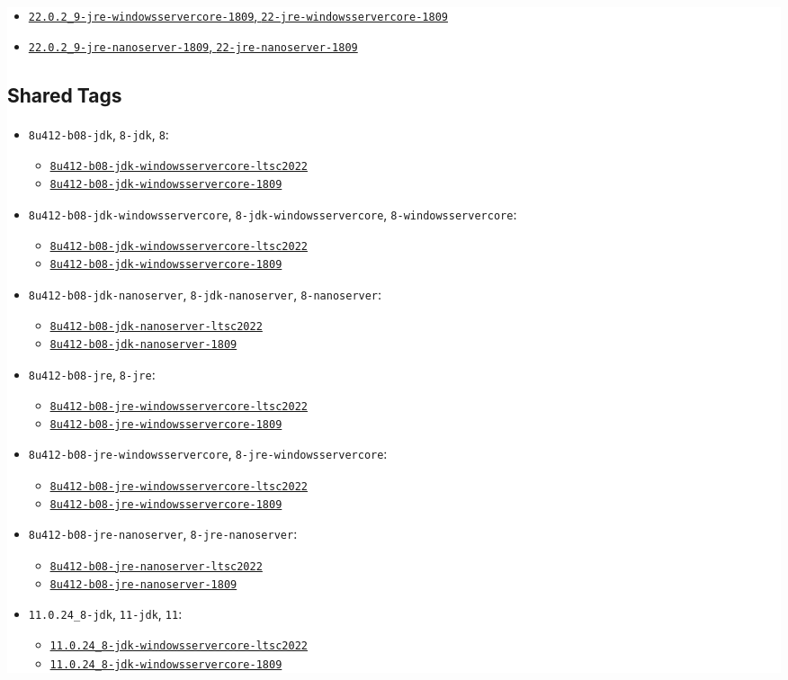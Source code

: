 -	[`22.0.2_9-jre-windowsservercore-1809`, `22-jre-windowsservercore-1809`](https://github.com/adoptium/containers/blob/48ce959533cd2146eb94d626938b683b5b013cfc/22/jre/windows/windowsservercore-1809/Dockerfile)

-	[`22.0.2_9-jre-nanoserver-1809`, `22-jre-nanoserver-1809`](https://github.com/adoptium/containers/blob/48ce959533cd2146eb94d626938b683b5b013cfc/22/jre/windows/nanoserver-1809/Dockerfile)

## Shared Tags

-	`8u412-b08-jdk`, `8-jdk`, `8`:

	-	[`8u412-b08-jdk-windowsservercore-ltsc2022`](https://github.com/adoptium/containers/blob/057e5aa7581e96b8a2334290e750b329d62abfdf/8/jdk/windows/windowsservercore-ltsc2022/Dockerfile)
	-	[`8u412-b08-jdk-windowsservercore-1809`](https://github.com/adoptium/containers/blob/057e5aa7581e96b8a2334290e750b329d62abfdf/8/jdk/windows/windowsservercore-1809/Dockerfile)

-	`8u412-b08-jdk-windowsservercore`, `8-jdk-windowsservercore`, `8-windowsservercore`:

	-	[`8u412-b08-jdk-windowsservercore-ltsc2022`](https://github.com/adoptium/containers/blob/057e5aa7581e96b8a2334290e750b329d62abfdf/8/jdk/windows/windowsservercore-ltsc2022/Dockerfile)
	-	[`8u412-b08-jdk-windowsservercore-1809`](https://github.com/adoptium/containers/blob/057e5aa7581e96b8a2334290e750b329d62abfdf/8/jdk/windows/windowsservercore-1809/Dockerfile)

-	`8u412-b08-jdk-nanoserver`, `8-jdk-nanoserver`, `8-nanoserver`:

	-	[`8u412-b08-jdk-nanoserver-ltsc2022`](https://github.com/adoptium/containers/blob/057e5aa7581e96b8a2334290e750b329d62abfdf/8/jdk/windows/nanoserver-ltsc2022/Dockerfile)
	-	[`8u412-b08-jdk-nanoserver-1809`](https://github.com/adoptium/containers/blob/057e5aa7581e96b8a2334290e750b329d62abfdf/8/jdk/windows/nanoserver-1809/Dockerfile)

-	`8u412-b08-jre`, `8-jre`:

	-	[`8u412-b08-jre-windowsservercore-ltsc2022`](https://github.com/adoptium/containers/blob/057e5aa7581e96b8a2334290e750b329d62abfdf/8/jre/windows/windowsservercore-ltsc2022/Dockerfile)
	-	[`8u412-b08-jre-windowsservercore-1809`](https://github.com/adoptium/containers/blob/057e5aa7581e96b8a2334290e750b329d62abfdf/8/jre/windows/windowsservercore-1809/Dockerfile)

-	`8u412-b08-jre-windowsservercore`, `8-jre-windowsservercore`:

	-	[`8u412-b08-jre-windowsservercore-ltsc2022`](https://github.com/adoptium/containers/blob/057e5aa7581e96b8a2334290e750b329d62abfdf/8/jre/windows/windowsservercore-ltsc2022/Dockerfile)
	-	[`8u412-b08-jre-windowsservercore-1809`](https://github.com/adoptium/containers/blob/057e5aa7581e96b8a2334290e750b329d62abfdf/8/jre/windows/windowsservercore-1809/Dockerfile)

-	`8u412-b08-jre-nanoserver`, `8-jre-nanoserver`:

	-	[`8u412-b08-jre-nanoserver-ltsc2022`](https://github.com/adoptium/containers/blob/057e5aa7581e96b8a2334290e750b329d62abfdf/8/jre/windows/nanoserver-ltsc2022/Dockerfile)
	-	[`8u412-b08-jre-nanoserver-1809`](https://github.com/adoptium/containers/blob/057e5aa7581e96b8a2334290e750b329d62abfdf/8/jre/windows/nanoserver-1809/Dockerfile)

-	`11.0.24_8-jdk`, `11-jdk`, `11`:

	-	[`11.0.24_8-jdk-windowsservercore-ltsc2022`](https://github.com/adoptium/containers/blob/48ce959533cd2146eb94d626938b683b5b013cfc/11/jdk/windows/windowsservercore-ltsc2022/Dockerfile)
	-	[`11.0.24_8-jdk-windowsservercore-1809`](https://github.com/adoptium/containers/blob/48ce959533cd2146eb94d626938b683b5b013cfc/11/jdk/windows/windowsservercore-1809/Dockerfile)

